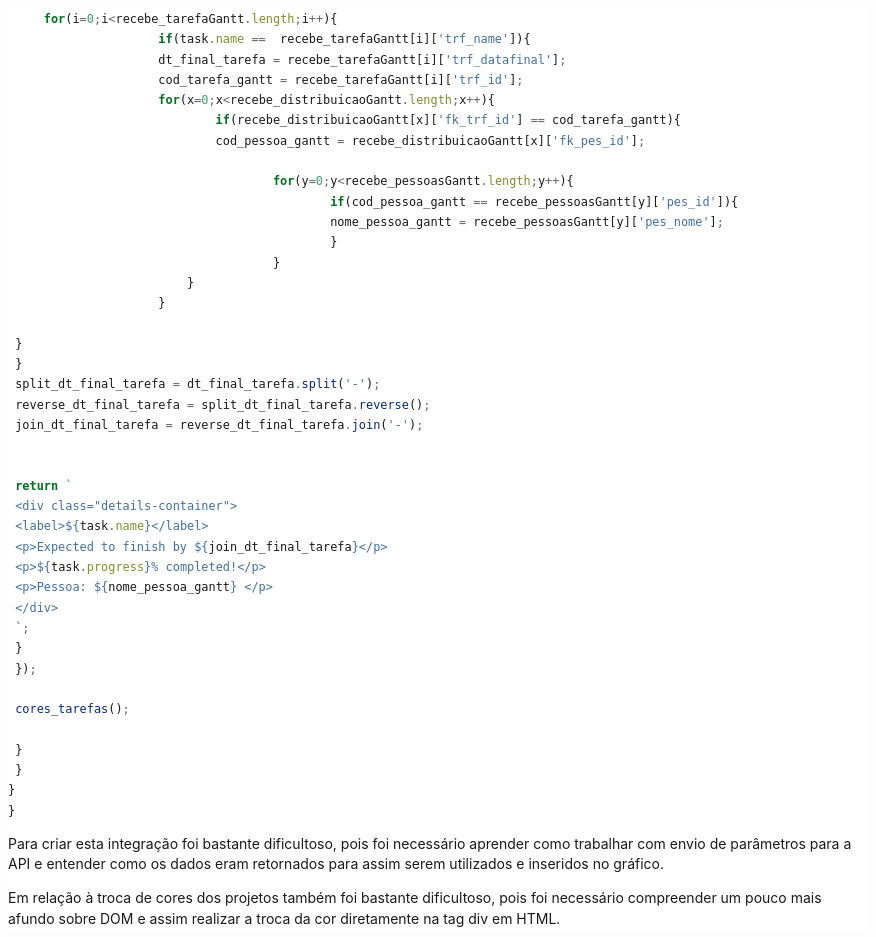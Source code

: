 ```javascript
	 for(i=0;i<recebe_tarefaGantt.length;i++){
					 if(task.name ==  recebe_tarefaGantt[i]['trf_name']){
					 dt_final_tarefa = recebe_tarefaGantt[i]['trf_datafinal'];
					 cod_tarefa_gantt = recebe_tarefaGantt[i]['trf_id'];
					 for(x=0;x<recebe_distribuicaoGantt.length;x++){
							 if(recebe_distribuicaoGantt[x]['fk_trf_id'] == cod_tarefa_gantt){
							 cod_pessoa_gantt = recebe_distribuicaoGantt[x]['fk_pes_id'];
					  
									 for(y=0;y<recebe_pessoasGantt.length;y++){
											 if(cod_pessoa_gantt == recebe_pessoasGantt[y]['pes_id']){
											 nome_pessoa_gantt = recebe_pessoasGantt[y]['pes_nome'];
											 }
									 }
						 }
					 }
					  
 }
 }
 split_dt_final_tarefa = dt_final_tarefa.split('-');
 reverse_dt_final_tarefa = split_dt_final_tarefa.reverse();
 join_dt_final_tarefa = reverse_dt_final_tarefa.join('-');
  
  
 return `
 <div class="details-container">
 <label>${task.name}</label>
 <p>Expected to finish by ${join_dt_final_tarefa}</p>
 <p>${task.progress}% completed!</p>
 <p>Pessoa: ${nome_pessoa_gantt} </p>
 </div>
 `;
 }
 });
  
 cores_tarefas();
  
 }
 }
}
}
```

Para criar esta integração foi bastante dificultoso, pois foi necessário aprender como trabalhar
com envio de parâmetros para a API e entender como os dados eram retornados para assim serem
utilizados e inseridos no gráfico.

Em relação à troca de cores dos projetos também foi bastante dificultoso, pois foi necessário
compreender um pouco mais afundo sobre DOM e assim realizar a troca da cor diretamente na tag
div em HTML.
